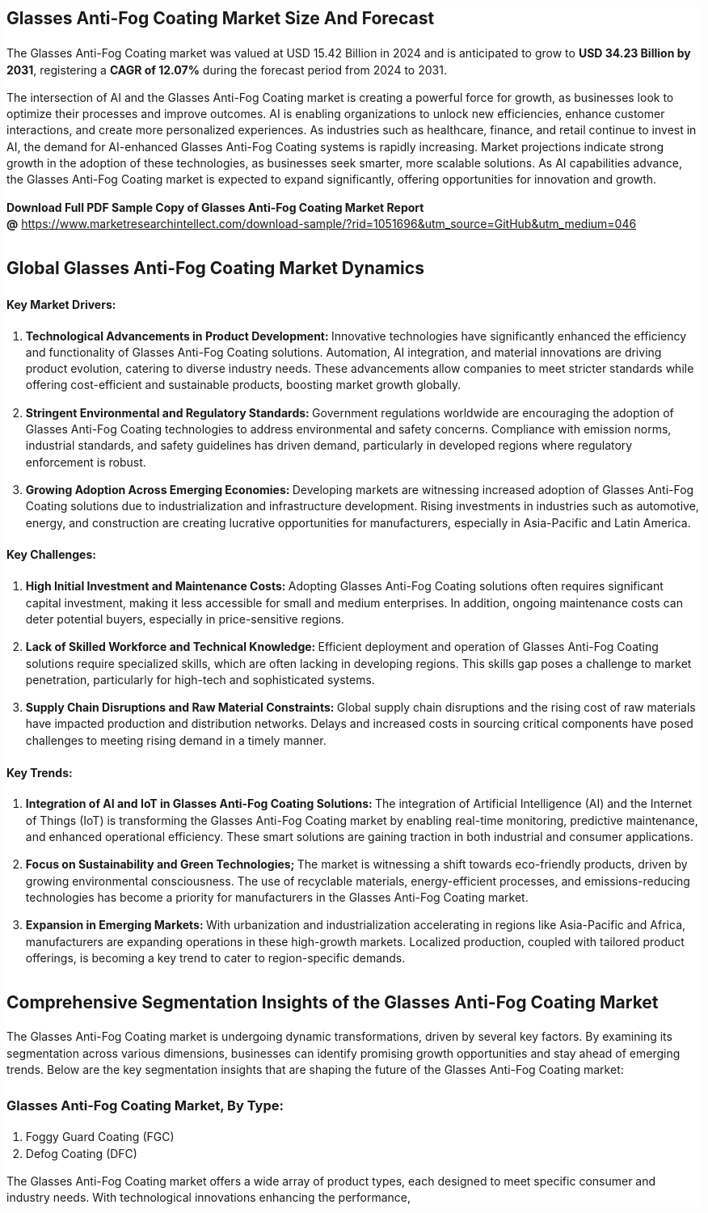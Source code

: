 <h2>Glasses Anti-Fog Coating Market Size And Forecast</h2><p>The Glasses Anti-Fog Coating market was valued at USD 15.42 Billion in 2024 and is anticipated to grow to <strong>USD 34.23 Billion by 2031</strong>, registering a <strong>CAGR of 12.07%</strong> during the forecast period from 2024 to 2031.</p><p>The intersection of AI and the Glasses Anti-Fog Coating market is creating a powerful force for growth, as businesses look to optimize their processes and improve outcomes. AI is enabling organizations to unlock new efficiencies, enhance customer interactions, and create more personalized experiences. As industries such as healthcare, finance, and retail continue to invest in AI, the demand for AI-enhanced Glasses Anti-Fog Coating systems is rapidly increasing. Market projections indicate strong growth in the adoption of these technologies, as businesses seek smarter, more scalable solutions. As AI capabilities advance, the Glasses Anti-Fog Coating market is expected to expand significantly, offering opportunities for innovation and growth.</p><p><strong>Download Full PDF Sample Copy of Glasses Anti-Fog Coating Market Report @</strong>&nbsp;<a href="https://www.marketresearchintellect.com/download-sample/?rid=1051696&amp;utm_source=GitHub&amp;utm_medium=046">https://www.marketresearchintellect.com/download-sample/?rid=1051696&amp;utm_source=GitHub&amp;utm_medium=046</a></p><h2>Global Glasses Anti-Fog Coating Market Dynamics</h2><h4><strong>Key Market Drivers:</strong></h4><ol><li><p><strong>Technological Advancements in Product Development:&nbsp;</strong>Innovative technologies have significantly enhanced the efficiency and functionality of Glasses Anti-Fog Coating solutions. Automation, AI integration, and material innovations are driving product evolution, catering to diverse industry needs. These advancements allow companies to meet stricter standards while offering cost-efficient and sustainable products, boosting market growth globally.</p></li><li><p><strong>Stringent Environmental and Regulatory Standards:&nbsp;</strong>Government regulations worldwide are encouraging the adoption of Glasses Anti-Fog Coating technologies to address environmental and safety concerns. Compliance with emission norms, industrial standards, and safety guidelines has driven demand, particularly in developed regions where regulatory enforcement is robust.</p></li><li><p><strong>Growing Adoption Across Emerging Economies:&nbsp;</strong>Developing markets are witnessing increased adoption of Glasses Anti-Fog Coating solutions due to industrialization and infrastructure development. Rising investments in industries such as automotive, energy, and construction are creating lucrative opportunities for manufacturers, especially in Asia-Pacific and Latin America.</p></li></ol><h4><strong>Key Challenges:</strong></h4><ol><li><p><strong>High Initial Investment and Maintenance Costs:&nbsp;</strong>Adopting Glasses Anti-Fog Coating solutions often requires significant capital investment, making it less accessible for small and medium enterprises. In addition, ongoing maintenance costs can deter potential buyers, especially in price-sensitive regions.</p></li><li><p><strong>Lack of Skilled Workforce and Technical Knowledge:&nbsp;</strong>Efficient deployment and operation of Glasses Anti-Fog Coating solutions require specialized skills, which are often lacking in developing regions. This skills gap poses a challenge to market penetration, particularly for high-tech and sophisticated systems.</p></li><li><p><strong>Supply Chain Disruptions and Raw Material Constraints:&nbsp;</strong>Global supply chain disruptions and the rising cost of raw materials have impacted production and distribution networks. Delays and increased costs in sourcing critical components have posed challenges to meeting rising demand in a timely manner.</p></li></ol><h4><strong>Key Trends:</strong></h4><ol><li><p><strong>Integration of AI and IoT in Glasses Anti-Fog Coating Solutions:&nbsp;</strong>The integration of Artificial Intelligence (AI) and the Internet of Things (IoT) is transforming the Glasses Anti-Fog Coating market by enabling real-time monitoring, predictive maintenance, and enhanced operational efficiency. These smart solutions are gaining traction in both industrial and consumer applications.</p></li><li><p><strong>Focus on Sustainability and Green Technologies;&nbsp;</strong>The market is witnessing a shift towards eco-friendly products, driven by growing environmental consciousness. The use of recyclable materials, energy-efficient processes, and emissions-reducing technologies has become a priority for manufacturers in the Glasses Anti-Fog Coating market.</p></li><li><p><strong>Expansion in Emerging Markets:&nbsp;</strong>With urbanization and industrialization accelerating in regions like Asia-Pacific and Africa, manufacturers are expanding operations in these high-growth markets. Localized production, coupled with tailored product offerings, is becoming a key trend to cater to region-specific demands.</p></li></ol><div class="article-main__content" data-test-id="publishing-text-block"><h2>Comprehensive Segmentation Insights of the Glasses Anti-Fog Coating Market</h2><p>The Glasses Anti-Fog Coating market is undergoing dynamic transformations, driven by several key factors. By examining its segmentation across various dimensions, businesses can identify promising growth opportunities and stay ahead of emerging trends. Below are the key segmentation insights that are shaping the future of the Glasses Anti-Fog Coating market:</p><h3><strong>Glasses Anti-Fog Coating Market, By Type:<br /></strong></h3><ol><li>Foggy Guard Coating (FGC)<li> Defog Coating (DFC)</li></ol><p>The Glasses Anti-Fog Coating market offers a wide array of product types, each designed to meet specific consumer and industry needs. With technological innovations enhancing the performance,